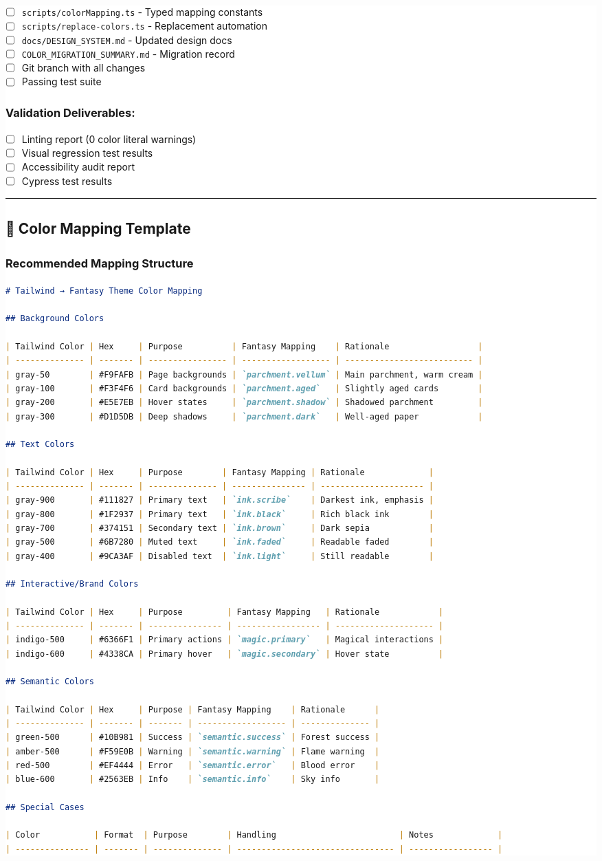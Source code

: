 - [ ] `scripts/colorMapping.ts` - Typed mapping constants
- [ ] `scripts/replace-colors.ts` - Replacement automation
- [ ] `docs/DESIGN_SYSTEM.md` - Updated design docs
- [ ] `COLOR_MIGRATION_SUMMARY.md` - Migration record
- [ ] Git branch with all changes
- [ ] Passing test suite

### Validation Deliverables:

- [ ] Linting report (0 color literal warnings)
- [ ] Visual regression test results
- [ ] Accessibility audit report
- [ ] Cypress test results

---

## 🎨 Color Mapping Template

### Recommended Mapping Structure

```markdown
# Tailwind → Fantasy Theme Color Mapping

## Background Colors

| Tailwind Color | Hex     | Purpose          | Fantasy Mapping    | Rationale                  |
| -------------- | ------- | ---------------- | ------------------ | -------------------------- |
| gray-50        | #F9FAFB | Page backgrounds | `parchment.vellum` | Main parchment, warm cream |
| gray-100       | #F3F4F6 | Card backgrounds | `parchment.aged`   | Slightly aged cards        |
| gray-200       | #E5E7EB | Hover states     | `parchment.shadow` | Shadowed parchment         |
| gray-300       | #D1D5DB | Deep shadows     | `parchment.dark`   | Well-aged paper            |

## Text Colors

| Tailwind Color | Hex     | Purpose        | Fantasy Mapping | Rationale             |
| -------------- | ------- | -------------- | --------------- | --------------------- |
| gray-900       | #111827 | Primary text   | `ink.scribe`    | Darkest ink, emphasis |
| gray-800       | #1F2937 | Primary text   | `ink.black`     | Rich black ink        |
| gray-700       | #374151 | Secondary text | `ink.brown`     | Dark sepia            |
| gray-500       | #6B7280 | Muted text     | `ink.faded`     | Readable faded        |
| gray-400       | #9CA3AF | Disabled text  | `ink.light`     | Still readable        |

## Interactive/Brand Colors

| Tailwind Color | Hex     | Purpose         | Fantasy Mapping   | Rationale            |
| -------------- | ------- | --------------- | ----------------- | -------------------- |
| indigo-500     | #6366F1 | Primary actions | `magic.primary`   | Magical interactions |
| indigo-600     | #4338CA | Primary hover   | `magic.secondary` | Hover state          |

## Semantic Colors

| Tailwind Color | Hex     | Purpose | Fantasy Mapping    | Rationale      |
| -------------- | ------- | ------- | ------------------ | -------------- |
| green-500      | #10B981 | Success | `semantic.success` | Forest success |
| amber-500      | #F59E0B | Warning | `semantic.warning` | Flame warning  |
| red-500        | #EF4444 | Error   | `semantic.error`   | Blood error    |
| blue-600       | #2563EB | Info    | `semantic.info`    | Sky info       |

## Special Cases

| Color           | Format  | Purpose        | Handling                         | Notes             |
| --------------- | ------- | -------------- | -------------------------------- | ----------------- |
```